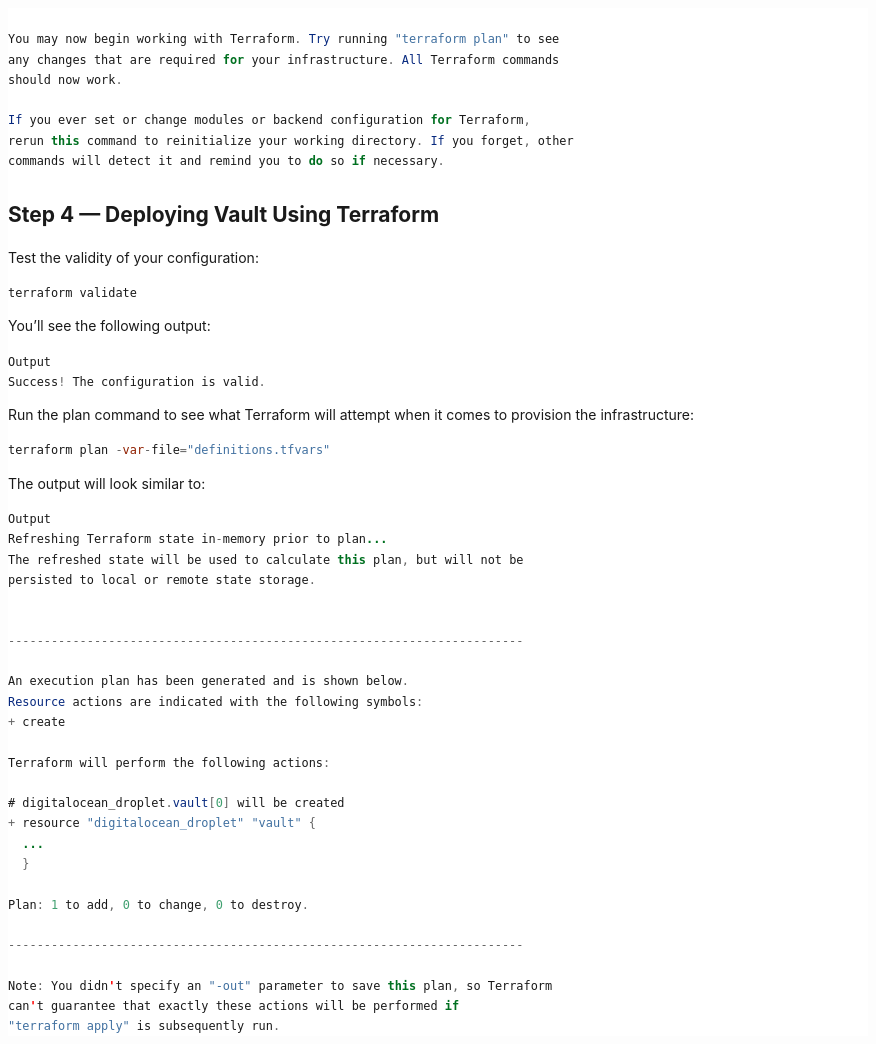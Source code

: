 ```java

You may now begin working with Terraform. Try running "terraform plan" to see
any changes that are required for your infrastructure. All Terraform commands
should now work.

If you ever set or change modules or backend configuration for Terraform,
rerun this command to reinitialize your working directory. If you forget, other
commands will detect it and remind you to do so if necessary.
```

## Step 4 — Deploying Vault Using Terraform

Test the validity of your configuration:

```java
terraform validate
```

You’ll see the following output:

```java
Output
Success! The configuration is valid.
```

Run the plan command to see what Terraform will attempt when it comes to provision the infrastructure:

```java
terraform plan -var-file="definitions.tfvars"
```

The output will look similar to:

```java
Output
Refreshing Terraform state in-memory prior to plan...
The refreshed state will be used to calculate this plan, but will not be
persisted to local or remote state storage.


------------------------------------------------------------------------

An execution plan has been generated and is shown below.
Resource actions are indicated with the following symbols:
+ create

Terraform will perform the following actions:

# digitalocean_droplet.vault[0] will be created
+ resource "digitalocean_droplet" "vault" {
  ...
  }

Plan: 1 to add, 0 to change, 0 to destroy.

------------------------------------------------------------------------

Note: You didn't specify an "-out" parameter to save this plan, so Terraform
can't guarantee that exactly these actions will be performed if
"terraform apply" is subsequently run.
```
